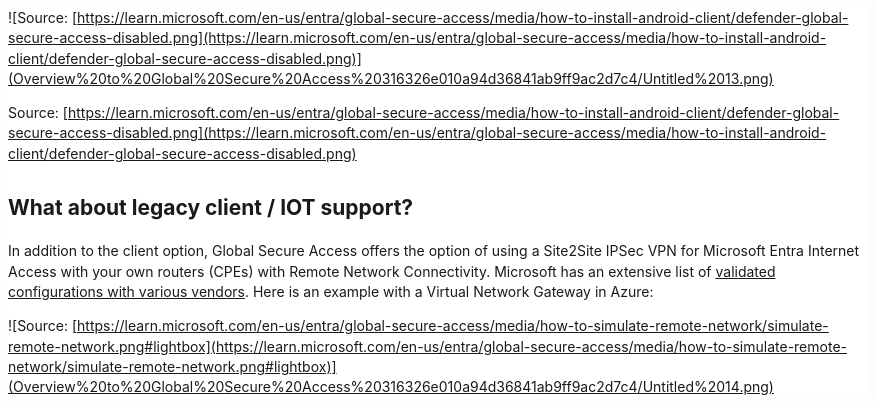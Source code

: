 ![Source: [https://learn.microsoft.com/en-us/entra/global-secure-access/media/how-to-install-android-client/defender-global-secure-access-disabled.png](https://learn.microsoft.com/en-us/entra/global-secure-access/media/how-to-install-android-client/defender-global-secure-access-disabled.png)](Overview%20to%20Global%20Secure%20Access%20316326e010a94d36841ab9ff9ac2d7c4/Untitled%2013.png)

Source: [https://learn.microsoft.com/en-us/entra/global-secure-access/media/how-to-install-android-client/defender-global-secure-access-disabled.png](https://learn.microsoft.com/en-us/entra/global-secure-access/media/how-to-install-android-client/defender-global-secure-access-disabled.png)

## What about legacy client / IOT support?

In addition to the client option, Global Secure Access offers the option of using a Site2Site IPSec VPN for Microsoft Entra Internet Access with your own routers (CPEs) with Remote Network Connectivity. Microsoft has an extensive list of [validated configurations with various vendors](https://learn.microsoft.com/en-us/entra/global-secure-access/reference-remote-network-configurations). Here is an example with a Virtual Network Gateway in Azure:

![Source: [https://learn.microsoft.com/en-us/entra/global-secure-access/media/how-to-simulate-remote-network/simulate-remote-network.png#lightbox](https://learn.microsoft.com/en-us/entra/global-secure-access/media/how-to-simulate-remote-network/simulate-remote-network.png#lightbox)](Overview%20to%20Global%20Secure%20Access%20316326e010a94d36841ab9ff9ac2d7c4/Untitled%2014.png)
